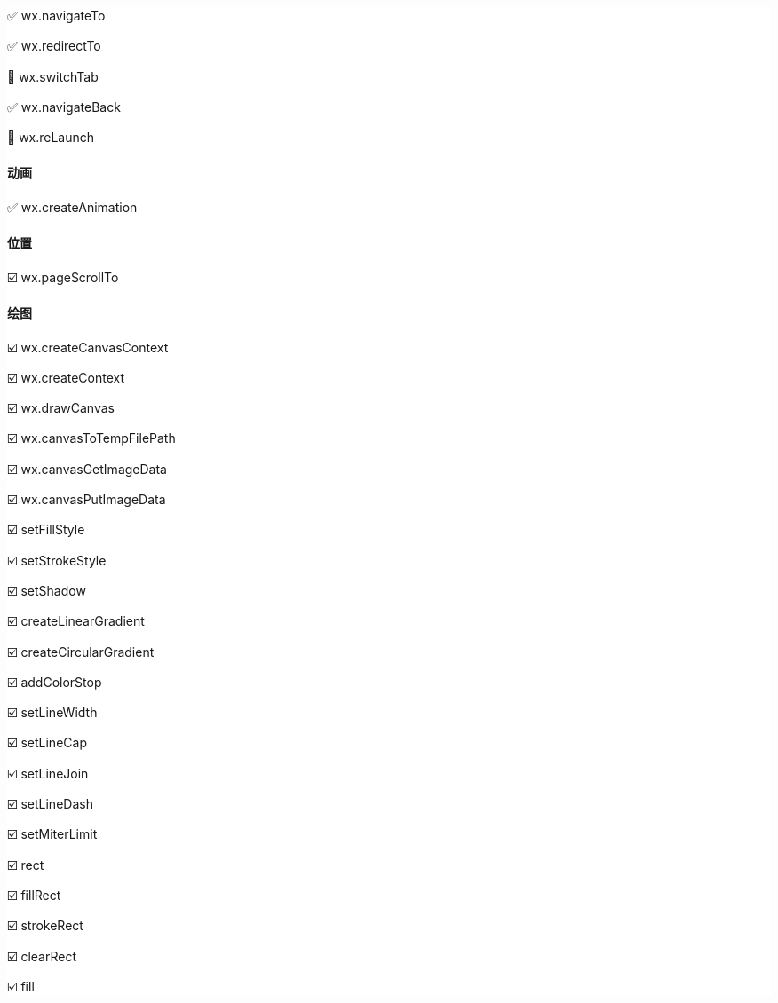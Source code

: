 ✅ wx.navigateTo

✅ wx.redirectTo

🤔 wx.switchTab

✅ wx.navigateBack

🤔 wx.reLaunch

#### 动画

✅ wx.createAnimation

#### 位置

☑️ wx.pageScrollTo

#### 绘图

☑️  wx.createCanvasContext

☑️  wx.createContext

☑️  wx.drawCanvas

☑️  wx.canvasToTempFilePath

☑️  wx.canvasGetImageData

☑️  wx.canvasPutImageData

☑️  setFillStyle

☑️  setStrokeStyle

☑️  setShadow

☑️  createLinearGradient

☑️  createCircularGradient

☑️  addColorStop

☑️  setLineWidth

☑️  setLineCap

☑️  setLineJoin

☑️  setLineDash

☑️  setMiterLimit

☑️  rect

☑️  fillRect

☑️  strokeRect

☑️  clearRect

☑️  fill
